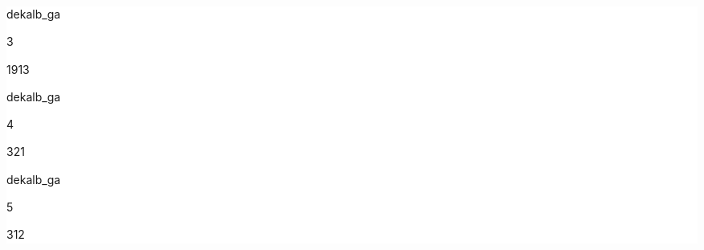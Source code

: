 </tr>

<tr>

<td style="text-align:left;">

dekalb\_ga

</td>

<td style="text-align:right;">

3

</td>

<td style="text-align:right;">

1913

</td>

</tr>

<tr>

<td style="text-align:left;">

dekalb\_ga

</td>

<td style="text-align:right;">

4

</td>

<td style="text-align:right;">

321

</td>

</tr>

<tr>

<td style="text-align:left;">

dekalb\_ga

</td>

<td style="text-align:right;">

5

</td>

<td style="text-align:right;">

312

</td>
